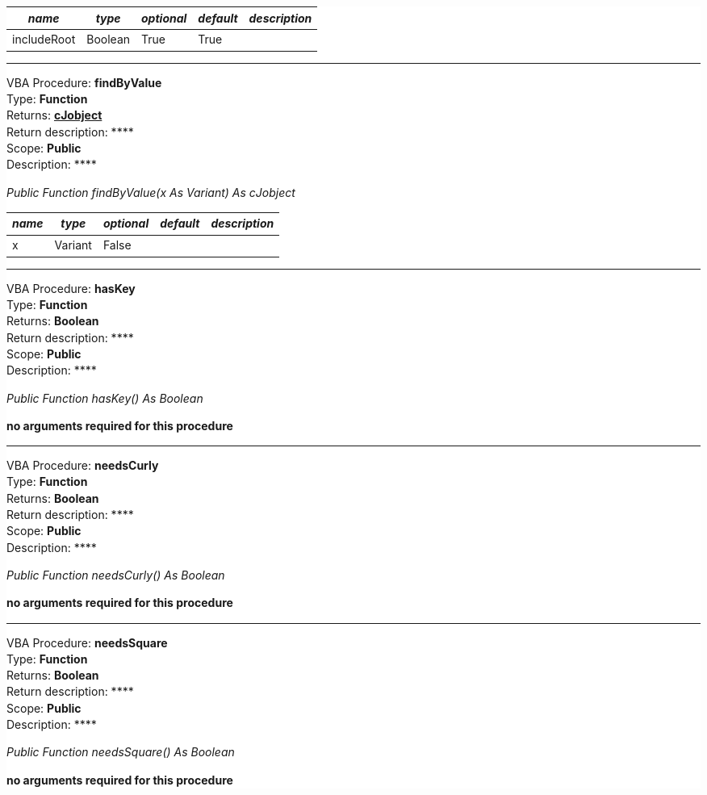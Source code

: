 *name*|*type*|*optional*|*default*|*description*
---|---|---|---|---
includeRoot|Boolean|True| True|


---
VBA Procedure: **findByValue**  
Type: **Function**  
Returns: **[cJobject](/scripts/cJobject_cls.md "cJobject")**  
Return description: ****  
Scope: **Public**  
Description: ****  

*Public Function findByValue(x As Variant) As cJobject*  

*name*|*type*|*optional*|*default*|*description*
---|---|---|---|---
x|Variant|False||


---
VBA Procedure: **hasKey**  
Type: **Function**  
Returns: **Boolean**  
Return description: ****  
Scope: **Public**  
Description: ****  

*Public Function hasKey() As Boolean*  

**no arguments required for this procedure**


---
VBA Procedure: **needsCurly**  
Type: **Function**  
Returns: **Boolean**  
Return description: ****  
Scope: **Public**  
Description: ****  

*Public Function needsCurly() As Boolean*  

**no arguments required for this procedure**


---
VBA Procedure: **needsSquare**  
Type: **Function**  
Returns: **Boolean**  
Return description: ****  
Scope: **Public**  
Description: ****  

*Public Function needsSquare() As Boolean*  

**no arguments required for this procedure**
